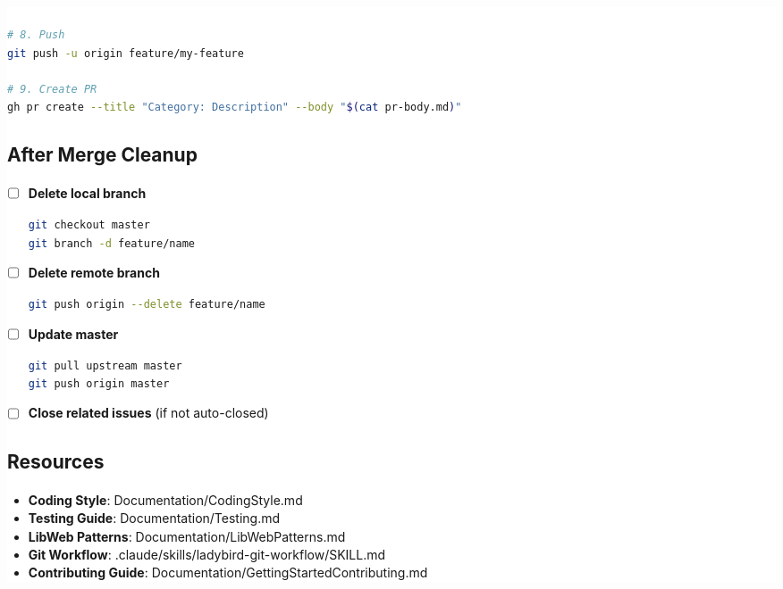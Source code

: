 ```bash

# 8. Push
git push -u origin feature/my-feature

# 9. Create PR
gh pr create --title "Category: Description" --body "$(cat pr-body.md)"
```

## After Merge Cleanup

- [ ] **Delete local branch**
  ```bash
  git checkout master
  git branch -d feature/name
  ```

- [ ] **Delete remote branch**
  ```bash
  git push origin --delete feature/name
  ```

- [ ] **Update master**
  ```bash
  git pull upstream master
  git push origin master
  ```

- [ ] **Close related issues** (if not auto-closed)

## Resources

- **Coding Style**: Documentation/CodingStyle.md
- **Testing Guide**: Documentation/Testing.md
- **LibWeb Patterns**: Documentation/LibWebPatterns.md
- **Git Workflow**: .claude/skills/ladybird-git-workflow/SKILL.md
- **Contributing Guide**: Documentation/GettingStartedContributing.md
